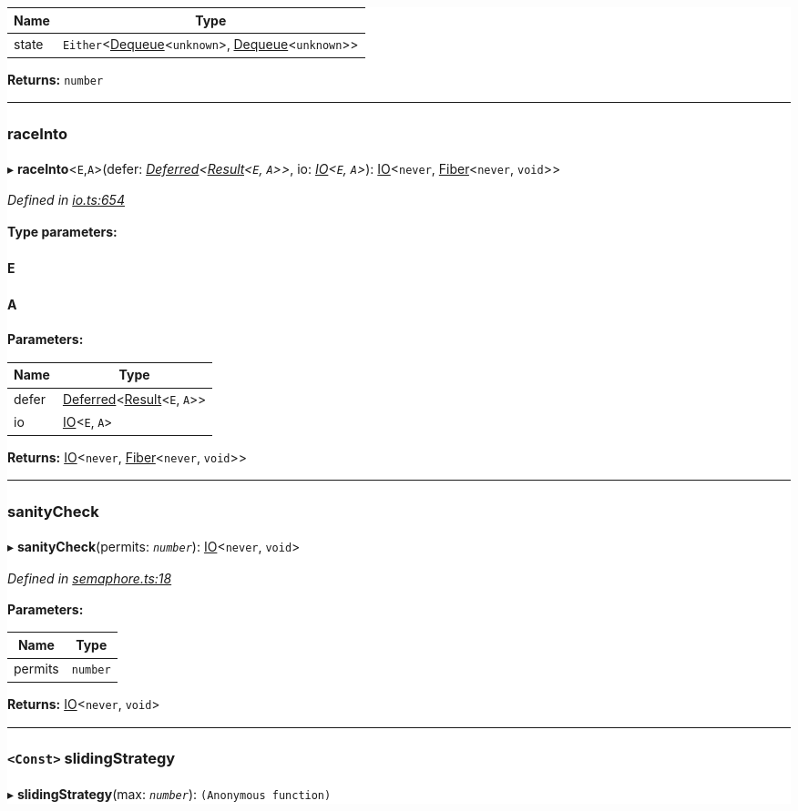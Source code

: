 | Name | Type |
| ------ | ------ |
| state | `Either`<[Dequeue](classes/dequeue.md)<`unknown`>, [Dequeue](classes/dequeue.md)<`unknown`>> |

**Returns:** `number`

___
<a id="raceinto"></a>

###  raceInto

▸ **raceInto**<`E`,`A`>(defer: *[Deferred](classes/deferred.md)<[Result](#result)<`E`, `A`>>*, io: *[IO](classes/io.md)<`E`, `A`>*): [IO](classes/io.md)<`never`, [Fiber](classes/fiber.md)<`never`, `void`>>

*Defined in [io.ts:654](https://github.com/rzeigler/waveguide/blob/a4eddcf/src/io.ts#L654)*

**Type parameters:**

#### E 
#### A 
**Parameters:**

| Name | Type |
| ------ | ------ |
| defer | [Deferred](classes/deferred.md)<[Result](#result)<`E`, `A`>> |
| io | [IO](classes/io.md)<`E`, `A`> |

**Returns:** [IO](classes/io.md)<`never`, [Fiber](classes/fiber.md)<`never`, `void`>>

___
<a id="sanitycheck"></a>

###  sanityCheck

▸ **sanityCheck**(permits: *`number`*): [IO](classes/io.md)<`never`, `void`>

*Defined in [semaphore.ts:18](https://github.com/rzeigler/waveguide/blob/a4eddcf/src/semaphore.ts#L18)*

**Parameters:**

| Name | Type |
| ------ | ------ |
| permits | `number` |

**Returns:** [IO](classes/io.md)<`never`, `void`>

___
<a id="slidingstrategy"></a>

### `<Const>` slidingStrategy

▸ **slidingStrategy**(max: *`number`*): `(Anonymous function)`
